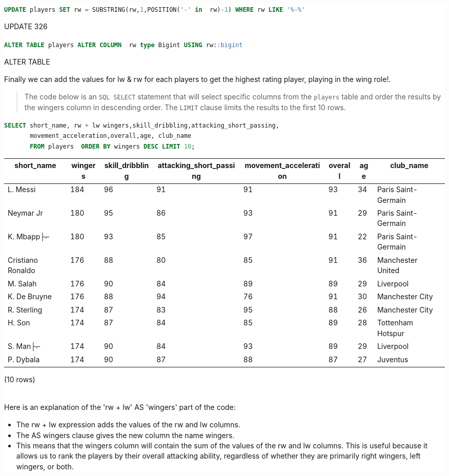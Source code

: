 ```sql
UPDATE players SET rw = SUBSTRING(rw,1,POSITION('-' in  rw)-1) WHERE rw LIKE '%-%'
```

UPDATE 326

```sql
ALTER TABLE players ALTER COLUMN  rw type Bigint USING rw::bigint
```

ALTER TABLE
<br>

<p>Finally we can add the values for lw & rw for each players to get the highest rating player, playing in the wing role!.

> The code below is an `SQL SELECT` statement that will select specific columns from the `players` table and order the results by the wingers column in descending order. The `LIMIT` clause limits the results to the first 10 rows.

```sql
SELECT short_name, rw + lw wingers,skill_dribbling,attacking_short_passing,
       movement_acceleration,overall,age, club_name
	   FROM players  ORDER BY wingers DESC LIMIT 10;
```

| short_name        | wingers | skill_dribbling | attacking_short_passing | movement_acceleration | overall | age | club_name           |
| ----------------- | ------- | --------------- | ----------------------- | --------------------- | ------- | --- | ------------------- |
| L. Messi          | 184     | 96              | 91                      | 91                    | 93      | 34  | Paris Saint-Germain |
| Neymar Jr         | 180     | 95              | 86                      | 93                    | 91      | 29  | Paris Saint-Germain |
| K. Mbapp├⌐        | 180     | 93              | 85                      | 97                    | 91      | 22  | Paris Saint-Germain |
| Cristiano Ronaldo | 176     | 88              | 80                      | 85                    | 91      | 36  | Manchester United   |
| M. Salah          | 176     | 90              | 84                      | 89                    | 89      | 29  | Liverpool           |
| K. De Bruyne      | 176     | 88              | 94                      | 76                    | 91      | 30  | Manchester City     |
| R. Sterling       | 174     | 87              | 83                      | 95                    | 88      | 26  | Manchester City     |
| H. Son            | 174     | 87              | 84                      | 85                    | 89      | 28  | Tottenham Hotspur   |
| S. Man├⌐          | 174     | 90              | 84                      | 93                    | 89      | 29  | Liverpool           |
| P. Dybala         | 174     | 90              | 87                      | 88                    | 87      | 27  | Juventus            |

(10 rows)

<br>
Here is an explanation of the 'rw + lw' AS 'wingers' part of the code:

- The rw + lw expression adds the values of the rw and lw columns.
- The AS wingers clause gives the new column the name wingers.
- This means that the wingers column will contain the sum of the values of the rw and lw columns. This is useful because it allows us to rank the players by their overall attacking ability, regardless of whether they are primarily right wingers, left wingers, or both.

